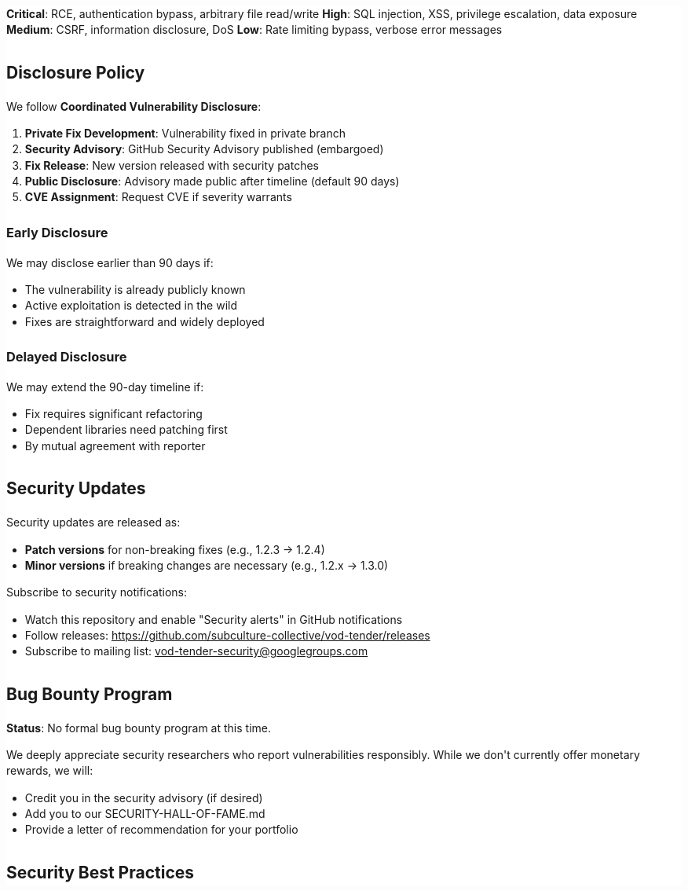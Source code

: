 **Critical**: RCE, authentication bypass, arbitrary file read/write
**High**: SQL injection, XSS, privilege escalation, data exposure
**Medium**: CSRF, information disclosure, DoS
**Low**: Rate limiting bypass, verbose error messages

## Disclosure Policy

We follow **Coordinated Vulnerability Disclosure**:

1. **Private Fix Development**: Vulnerability fixed in private branch
2. **Security Advisory**: GitHub Security Advisory published (embargoed)
3. **Fix Release**: New version released with security patches
4. **Public Disclosure**: Advisory made public after timeline (default 90 days)
5. **CVE Assignment**: Request CVE if severity warrants

### Early Disclosure

We may disclose earlier than 90 days if:
- The vulnerability is already publicly known
- Active exploitation is detected in the wild
- Fixes are straightforward and widely deployed

### Delayed Disclosure

We may extend the 90-day timeline if:
- Fix requires significant refactoring
- Dependent libraries need patching first
- By mutual agreement with reporter

## Security Updates

Security updates are released as:

- **Patch versions** for non-breaking fixes (e.g., 1.2.3 → 1.2.4)
- **Minor versions** if breaking changes are necessary (e.g., 1.2.x → 1.3.0)

Subscribe to security notifications:
- Watch this repository and enable "Security alerts" in GitHub notifications
- Follow releases: https://github.com/subculture-collective/vod-tender/releases
- Subscribe to mailing list: vod-tender-security@googlegroups.com

## Bug Bounty Program

**Status**: No formal bug bounty program at this time.

We deeply appreciate security researchers who report vulnerabilities responsibly. While we don't currently offer monetary rewards, we will:

- Credit you in the security advisory (if desired)
- Add you to our SECURITY-HALL-OF-FAME.md
- Provide a letter of recommendation for your portfolio

## Security Best Practices

